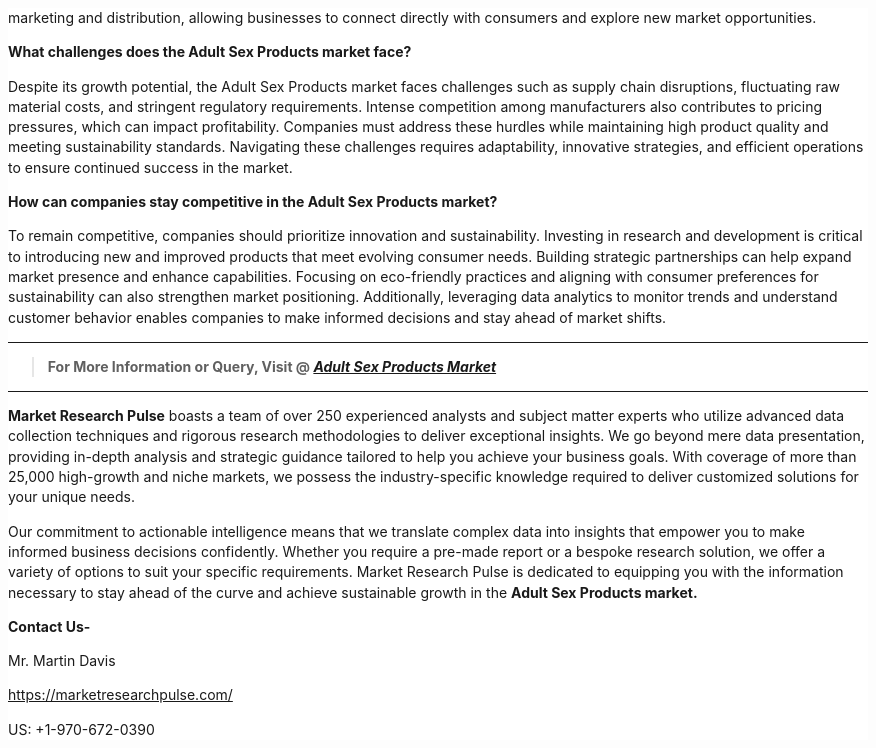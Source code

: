 marketing and distribution, allowing businesses to connect directly with consumers and explore new market opportunities.</p><p><strong>What challenges does the Adult Sex Products market face?</strong></p><p>Despite its growth potential, the Adult Sex Products market faces challenges such as supply chain disruptions, fluctuating raw material costs, and stringent regulatory requirements. Intense competition among manufacturers also contributes to pricing pressures, which can impact profitability. Companies must address these hurdles while maintaining high product quality and meeting sustainability standards. Navigating these challenges requires adaptability, innovative strategies, and efficient operations to ensure continued success in the market.</p><p><strong>How can companies stay competitive in the Adult Sex Products market?</strong></p><p>To remain competitive, companies should prioritize innovation and sustainability. Investing in research and development is critical to introducing new and improved products that meet evolving consumer needs. Building strategic partnerships can help expand market presence and enhance capabilities. Focusing on eco-friendly practices and aligning with consumer preferences for sustainability can also strengthen market positioning. Additionally, leveraging data analytics to monitor trends and understand customer behavior enables companies to make informed decisions and stay ahead of market shifts.</p><hr /><blockquote><p><strong>For More Information or Query, Visit @&nbsp;<em><a href="https://marketresearchpulse.com/report/85114/adult-sex-products-market?utm_source=Linkedin&utm_medium=026">Adult Sex Products Market</a></em></strong></p></blockquote><hr /><p><strong>Market Research Pulse</strong> boasts a team of over 250 experienced analysts and subject matter experts who utilize advanced data collection techniques and rigorous research methodologies to deliver exceptional insights. We go beyond mere data presentation, providing in-depth analysis and strategic guidance tailored to help you achieve your business goals. With coverage of more than 25,000 high-growth and niche markets, we possess the industry-specific knowledge required to deliver customized solutions for your unique needs.</p><p>Our commitment to actionable intelligence means that we translate complex data into insights that empower you to make informed business decisions confidently. Whether you require a pre-made report or a bespoke research solution, we offer a variety of options to suit your specific requirements. Market Research Pulse is dedicated to equipping you with the information necessary to stay ahead of the curve and achieve sustainable growth in the <strong>Adult Sex Products market.</strong></p><p><strong>Contact Us-</strong></p><p>Mr. Martin Davis</p><p>https://marketresearchpulse.com/</p><p>US: +1-970-672-0390</p>
